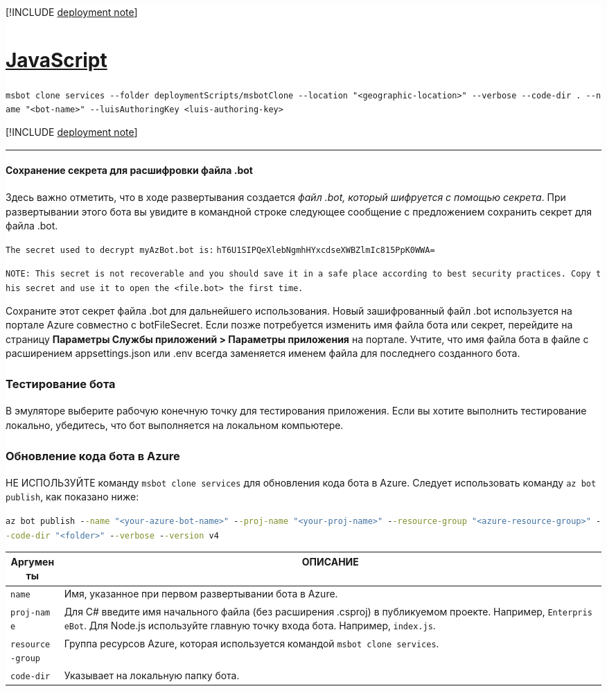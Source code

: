 [!INCLUDE [deployment note](./includes/deployment-note-cli.md)]

# <a name="javascripttabjs"></a>[JavaScript](#tab/js)

`msbot clone services --folder deploymentScripts/msbotClone --location "<geographic-location>" --verbose --code-dir . --name "<bot-name>" --luisAuthoringKey <luis-authoring-key>`

[!INCLUDE [deployment note](./includes/deployment-note-cli.md)]

---

#### <a name="save-the-secret-used-to-decrypt-bot-file"></a>Сохранение секрета для расшифровки файла .bot

Здесь важно отметить, что в ходе развертывания создается _файл .bot, который шифруется с помощью секрета_. При развертывании этого бота вы увидите в командной строке следующее сообщение с предложением сохранить секрет для файла .bot.

`The secret used to decrypt myAzBot.bot is:`
`hT6U1SIPQeXlebNgmhHYxcdseXWBZlmIc815PpK0WWA=`

`NOTE: This secret is not recoverable and you should save it in a safe place according to best security practices.
Copy this secret and use it to open the <file.bot> the first time.`

Сохраните этот секрет файла .bot для дальнейшего использования. Новый зашифрованный файл .bot используется на портале Azure совместно с botFileSecret. Если позже потребуется изменить имя файла бота или секрет, перейдите на страницу **Параметры Службы приложений > Параметры приложения** на портале. Учтите, что имя файла бота в файле с расширением appsettings.json или .env всегда заменяется именем файла для последнего созданного бота.  

### <a name="test-your-bot"></a>Тестирование бота

В эмуляторе выберите рабочую конечную точку для тестирования приложения. Если вы хотите выполнить тестирование локально, убедитесь, что бот выполняется на локальном компьютере.

### <a name="to-update-your-bot-code-in-azure"></a>Обновление кода бота в Azure

НЕ ИСПОЛЬЗУЙТЕ команду `msbot clone services` для обновления кода бота в Azure. Следует использовать команду `az bot publish`, как показано ниже:

```cmd
az bot publish --name "<your-azure-bot-name>" --proj-name "<your-proj-name>" --resource-group "<azure-resource-group>" --code-dir "<folder>" --verbose --version v4
```

| Аргументы        | ОПИСАНИЕ |
|----------------  |-------------|
| `name`      | Имя, указанное при первом развертывании бота в Azure.|
| `proj-name` | Для C# введите имя начального файла (без расширения .csproj) в публикуемом проекте. Например, `EnterpriseBot`. Для Node.js используйте главную точку входа бота. Например, `index.js`. |
| `resource-group` | Группа ресурсов Azure, которая используется командой `msbot clone services`.|
| `code-dir`  | Указывает на локальную папку бота.|
